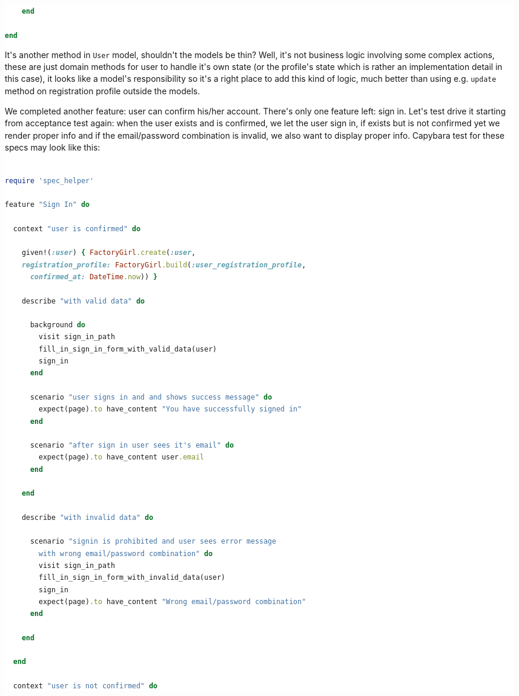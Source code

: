 ``` ruby app/models/user.rb
    end

end


```

<p>It's another method in <code>User</code> model, shouldn't the models be thin? Well, it's not business logic involving some complex actions, these are just domain methods for user to handle it's own state (or the profile's state which is rather an implementation detail in this case), it looks like a model's responsibility so it's a right place to add this kind of logic, much better than using e.g. <code>update</code> method on registration profile outside the models.</p>

<p>We completed another feature: user can confirm his/her account. There's only one feature left: sign in. Let's test drive it starting from acceptance test again: when the user exists and is confirmed, we let the user sign in, if exists but is not confirmed yet we render proper info and if the email/password combination is invalid, we also want to display proper info. Capybara test for these specs may look like this:</p>

``` ruby spec/features/sign_in_spec.rb

require 'spec_helper'

feature "Sign In" do

  context "user is confirmed" do

    given!(:user) { FactoryGirl.create(:user, 
    registration_profile: FactoryGirl.build(:user_registration_profile,
      confirmed_at: DateTime.now)) }

    describe "with valid data" do

      background do
        visit sign_in_path
        fill_in_sign_in_form_with_valid_data(user)
        sign_in
      end

      scenario "user signs in and and shows success message" do
        expect(page).to have_content "You have successfully signed in"    
      end

      scenario "after sign in user sees it's email" do        
        expect(page).to have_content user.email  
      end

    end

    describe "with invalid data" do

      scenario "signin is prohibited and user sees error message
        with wrong email/password combination" do
        visit sign_in_path
        fill_in_sign_in_form_with_invalid_data(user)
        sign_in
        expect(page).to have_content "Wrong email/password combination"    
      end

    end

  end

  context "user is not confirmed" do
```